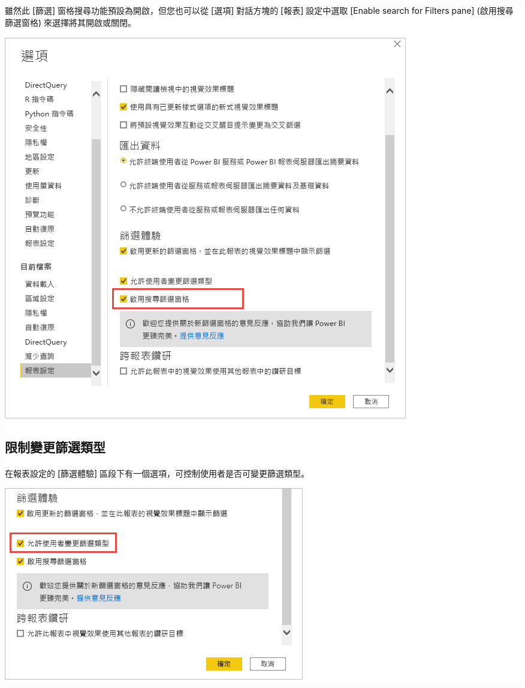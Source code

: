 雖然此 [篩選] 窗格搜尋功能預設為開啟，但您也可以從 [選項] 對話方塊的 [報表] 設定中選取 [Enable search for Filters pane] \(啟用搜尋篩選窗格\) 來選擇將其開啟或關閉。

![開啟或關閉搜尋](media/power-bi-report-filter/power-bi-enable-search-filter.png)

## <a name="restrict-changes-to-filter-type"></a>限制變更篩選類型

在報表設定的 [篩選體驗] 區段下有一個選項，可控制使用者是否可變更篩選類型。

![限制變更篩選類型](media/power-bi-report-filter/power-bi-enable-change-filter-type.png)
